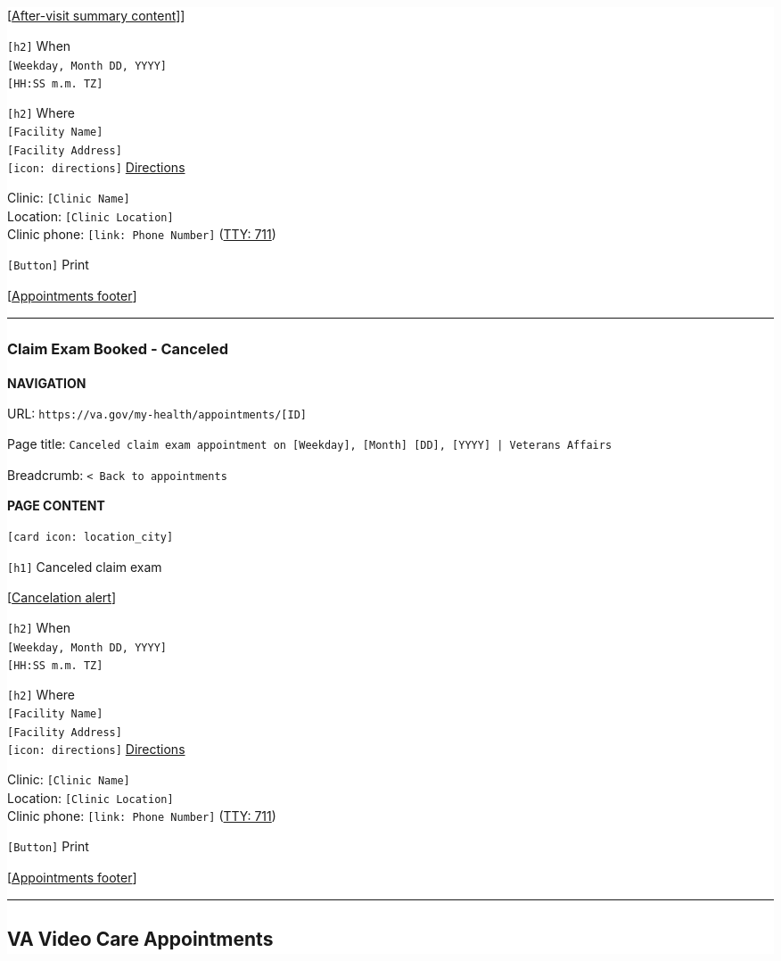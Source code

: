 [[After-visit summary content](./shared-content.md#after-visit-summary)]]

`[h2]` When  
`[Weekday, Month DD, YYYY]`  
`[HH:SS m.m. TZ]`  

`[h2]` Where  
`[Facility Name]`  
`[Facility Address]`   
`[icon: directions]` [Directions](#)

Clinic: `[Clinic Name]`  
Location: `[Clinic Location]`  
Clinic phone: `[link: Phone Number]` ([TTY: 711](711))

`[Button]` Print

[[Appointments footer](shared-content.md#appointments-footer)]

---

### Claim Exam Booked - Canceled

**NAVIGATION**

URL: `https://va.gov/my-health/appointments/[ID]`

Page title: `Canceled claim exam appointment on [Weekday], [Month] [DD], [YYYY] | Veterans Affairs`

Breadcrumb: `< Back to appointments`

**PAGE CONTENT**

`[card icon: location_city]` 

`[h1]` Canceled claim exam

[[Cancelation alert](./shared-content.md#cancelation-alert)]

`[h2]` When  
`[Weekday, Month DD, YYYY]`  
`[HH:SS m.m. TZ]`  

`[h2]` Where  
`[Facility Name]`  
`[Facility Address]`   
`[icon: directions]` [Directions](#)

Clinic: `[Clinic Name]`  
Location: `[Clinic Location]`  
Clinic phone: `[link: Phone Number]` ([TTY: 711](711))

`[Button]` Print

[[Appointments footer](shared-content.md#appointments-footer)]

---

## VA Video Care Appointments
